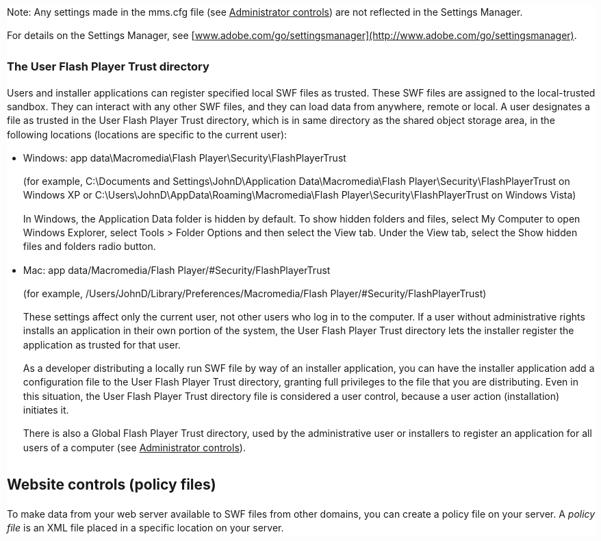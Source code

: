 Note: Any settings made in the mms.cfg file (see
[Administrator controls](WS5b3ccc516d4fbf351e63e3d118a9b90204-7c95.html)) are
not reflected in the Settings Manager.

For details on the Settings Manager, see
[www.adobe.com/go/settingsmanager](http://www.adobe.com/go/settingsmanager).

### The User Flash Player Trust directory

Users and installer applications can register specified local SWF files as
trusted. These SWF files are assigned to the local-trusted sandbox. They can
interact with any other SWF files, and they can load data from anywhere, remote
or local. A user designates a file as trusted in the User Flash Player Trust
directory, which is in same directory as the shared object storage area, in the
following locations (locations are specific to the current user):

- Windows: app data\Macromedia\Flash Player\\Security\FlashPlayerTrust

  (for example, C:\Documents and Settings\JohnD\Application
  Data\Macromedia\Flash Player\\Security\FlashPlayerTrust on Windows XP or
  C:\Users\JohnD\AppData\Roaming\Macromedia\Flash
  Player\\Security\FlashPlayerTrust on Windows Vista)

  In Windows, the Application Data folder is hidden by default. To show hidden
  folders and files, select My Computer to open Windows Explorer, select
  Tools \> Folder Options and then select the View tab. Under the View tab,
  select the Show hidden files and folders radio button.

- Mac: app data/Macromedia/Flash Player/#Security/FlashPlayerTrust

  (for example, /Users/JohnD/Library/Preferences/Macromedia/Flash
  Player/#Security/FlashPlayerTrust)

  These settings affect only the current user, not other users who log in to the
  computer. If a user without administrative rights installs an application in
  their own portion of the system, the User Flash Player Trust directory lets
  the installer register the application as trusted for that user.

  As a developer distributing a locally run SWF file by way of an installer
  application, you can have the installer application add a configuration file
  to the User Flash Player Trust directory, granting full privileges to the file
  that you are distributing. Even in this situation, the User Flash Player Trust
  directory file is considered a user control, because a user action
  (installation) initiates it.

  There is also a Global Flash Player Trust directory, used by the
  administrative user or installers to register an application for all users of
  a computer (see
  [Administrator controls](WS5b3ccc516d4fbf351e63e3d118a9b90204-7c95.html)).

## Website controls (policy files)

To make data from your web server available to SWF files from other domains, you
can create a policy file on your server. A _policy file_ is an XML file placed
in a specific location on your server.
